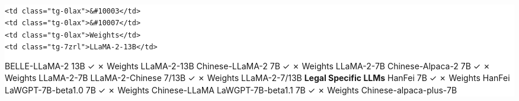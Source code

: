     <td class="tg-0lax">&#10003</td>
    <td class="tg-0lax">&#10007</td>
    <td class="tg-0lax">Weights</td>
    <td class="tg-7zrl">LLaMA-2-13B</td>
  </tr>
  <tr>
    <td class="tg-za14">BELLE-LLaMA-2</td>
    <td class="tg-za14">13B</td>
    <td class="tg-0pky">&#10003</td>
    <td class="tg-0pky">&#10007</td>
    <td class="tg-0lax">Weights</td>
    <td class="tg-0lax">LLaMA-2-13B</td>
  </tr>
  <tr>
    <td class="tg-7zrl">Chinese-LLaMA-2</td>
    <td class="tg-7zrl">7B</td>
    <td class="tg-0lax">&#10003</td>
    <td class="tg-0lax">&#10007</td>
    <td class="tg-0lax">Weights</td>
    <td class="tg-0lax">LLaMA-2-7B</td>
  </tr>
  <tr>
    <td class="tg-za14">Chinese-Alpaca-2</td>
    <td class="tg-za14">7B</td>
    <td class="tg-0pky">&#10003</td>
    <td class="tg-0pky">&#10007</td>
    <td class="tg-0lax">Weights</td>
    <td class="tg-0lax">LLaMA-2-7B</td>
  </tr>
  <tr>
    <td class="tg-za14">LLaMA-2-Chinese</td>
    <td class="tg-za14">7/13B</td>
    <td class="tg-0pky">&#10003</td>
    <td class="tg-0pky">&#10007</td>
    <td class="tg-0lax">Weights</td>
    <td class="tg-0lax">LLaMA-2-7/13B</td>
  </tr>
  <tr>
    <td class="tg-baqh" colspan="8"><span style="font-weight:400;font-style:normal"><b>Legal Specific LLMs</b></span></td>
  </tr>
  <tr>
    <td class="tg-za14">HanFei</td>
    <td class="tg-za14">7B</td>
    <td class="tg-0pky">&#10003</td>
    <td class="tg-0pky">&#10007</td>
    <td class="tg-0lax">Weights</td>
    <td class="tg-0lax">HanFei</td>
  </tr>
  <tr>
    <td class="tg-za14">LaWGPT-7B-beta1.0</td>
    <td class="tg-za14">7B</td>
    <td class="tg-0pky">&#10003</td>
    <td class="tg-0pky">&#10007</td>
    <td class="tg-0lax">Weights</td>
    <td class="tg-0lax">Chinese-LLaMA</td>
  </tr>
  <tr>
    <td class="tg-za14">LaWGPT-7B-beta1.1</td>
    <td class="tg-za14">7B</td>
    <td class="tg-0pky">&#10003</td>
    <td class="tg-0pky">&#10007</td>
    <td class="tg-0lax">Weights</td>
    <td class="tg-0lax">Chinese-alpaca-plus-7B</td>
